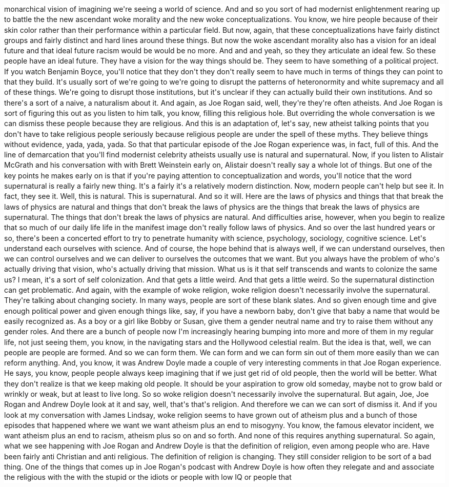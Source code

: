 monarchical vision of imagining we're seeing a world of science. And and so you sort of had modernist enlightenment rearing up to battle the the new ascendant woke morality and the new woke conceptualizations. You know, we hire people because of their skin color rather than their performance within a particular field. But now, again, that these conceptualizations have fairly distinct groups and fairly distinct and hard lines around these things. But now the woke ascendant morality also has a vision for an ideal future and that ideal future racism would be would be no more. And and and yeah, so they they articulate an ideal few. So these people have an ideal future. They have a vision for the way things should be. They seem to have something of a political project. If you watch Benjamin Boyce, you'll notice that they don't they don't really seem to have much in terms of things they can point to that they build. It's usually sort of we're going to we're going to disrupt the patterns of heteronormity and white supremacy and all of these things. We're going to disrupt those institutions, but it's unclear if they can actually build their own institutions. And so there's a sort of a naive, a naturalism about it. And again, as Joe Rogan said, well, they're they're often atheists. And Joe Rogan is sort of figuring this out as you listen to him talk, you know, filling this religious hole. But overriding the whole conversation is we can dismiss these people because they are religious. And this is an adaptation of, let's say, new atheist talking points that you don't have to take religious people seriously because religious people are under the spell of these myths. They believe things without evidence, yada, yada, yada. So that that particular episode of the Joe Rogan experience was, in fact, full of this. And the line of demarcation that you'll find modernist celebrity atheists usually use is natural and supernatural. Now, if you listen to Alistair McGrath and his conversation with with Brett Weinstein early on, Alistair doesn't really say a whole lot of things. But one of the key points he makes early on is that if you're paying attention to conceptualization and words, you'll notice that the word supernatural is really a fairly new thing. It's a fairly it's a relatively modern distinction. Now, modern people can't help but see it. In fact, they see it. Well, this is natural. This is supernatural. And so it will. Here are the laws of physics and things that that break the laws of physics are natural and things that don't break the laws of physics are the things that break the laws of physics are supernatural. The things that don't break the laws of physics are natural. And difficulties arise, however, when you begin to realize that so much of our daily life life in the manifest image don't really follow laws of physics. And so over the last hundred years or so, there's been a concerted effort to try to penetrate humanity with science, psychology, sociology, cognitive science. Let's understand each ourselves with science. And of course, the hope behind that is always well, if we can understand ourselves, then we can control ourselves and we can deliver to ourselves the outcomes that we want. But you always have the problem of who's actually driving that vision, who's actually driving that mission. What us is it that self transcends and wants to colonize the same us? I mean, it's a sort of self colonization. And that gets a little weird. And that gets a little weird. So the supernatural distinction can get problematic. And again, with the example of woke religion, woke religion doesn't necessarily involve the supernatural. They're talking about changing society. In many ways, people are sort of these blank slates. And so given enough time and give enough political power and given enough things like, say, if you have a newborn baby, don't give that baby a name that would be easily recognized as. As a boy or a girl like Bobby or Susan, give them a gender neutral name and try to raise them without any gender roles. And there are a bunch of people now I'm increasingly hearing bumping into more and more of them in my regular life, not just seeing them, you know, in the navigating stars and the Hollywood celestial realm. But the idea is that, well, we can people are people are formed. And so we can form them. We can form and we can form sin out of them more easily than we can reform anything. And, you know, it was Andrew Doyle made a couple of very interesting comments in that Joe Rogan experience. He says, you know, people people always keep imagining that if we just get rid of old people, then the world will be better. What they don't realize is that we keep making old people. It should be your aspiration to grow old someday, maybe not to grow bald or wrinkly or weak, but at least to live long. So so woke religion doesn't necessarily involve the supernatural. But again, Joe, Joe Rogan and Andrew Doyle look at it and say, well, that's that's religion. And therefore we can we can sort of dismiss it. And if you look at my conversation with James Lindsay, woke religion seems to have grown out of atheism plus and a bunch of those episodes that happened where we want we want atheism plus an end to misogyny. You know, the famous elevator incident, we want atheism plus an end to racism, atheism plus so on and so forth. And none of this requires anything supernatural. So again, what we see happening with Joe Rogan and Andrew Doyle is that the definition of religion, even among people who are. Have been fairly anti Christian and anti religious. The definition of religion is changing. They still consider religion to be sort of a bad thing. One of the things that comes up in Joe Rogan's podcast with Andrew Doyle is how often they relegate and and associate the religious with the with the stupid or the idiots or people with low IQ or people that